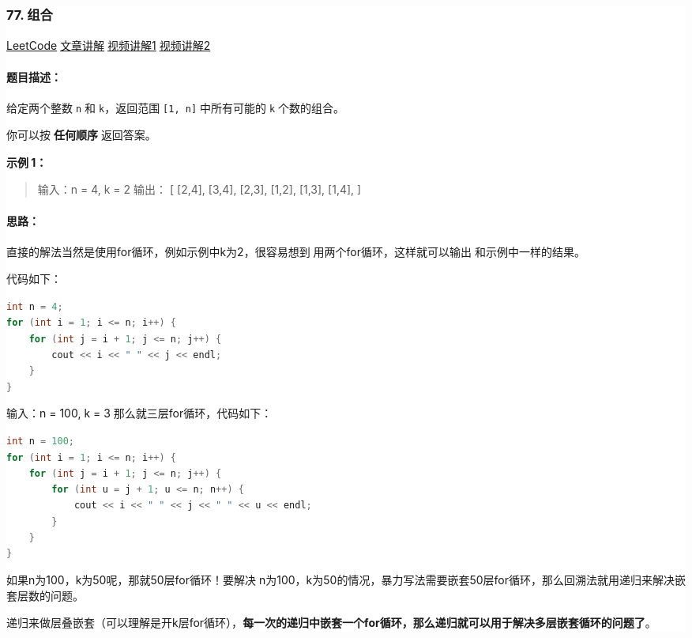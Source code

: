 ### 77. 组合

[LeetCode](https://leetcode.cn/problems/combinations/)  [文章讲解](https://programmercarl.com/0077.%E7%BB%84%E5%90%88.html)  [视频讲解1](https://www.bilibili.com/video/BV1ti4y1L7cv/)  [视频讲解2](https://www.bilibili.com/video/BV1wi4y157er/)

#### 题目描述：

给定两个整数 `n` 和 `k`，返回范围 `[1, n]` 中所有可能的 `k` 个数的组合。

你可以按 **任何顺序** 返回答案。

**示例 1：**

> 输入：n = 4, k = 2
> 输出：
> [
>   [2,4],
>   [3,4],
>   [2,3],
>   [1,2],
>   [1,3],
>   [1,4],
> ]

#### 思路：

直接的解法当然是使用for循环，例如示例中k为2，很容易想到 用两个for循环，这样就可以输出 和示例中一样的结果。

代码如下：

```cpp
int n = 4;
for (int i = 1; i <= n; i++) {
    for (int j = i + 1; j <= n; j++) {
        cout << i << " " << j << endl;
    }
}
```

输入：n = 100, k = 3 那么就三层for循环，代码如下：

```cpp
int n = 100;
for (int i = 1; i <= n; i++) {
    for (int j = i + 1; j <= n; j++) {
        for (int u = j + 1; u <= n; n++) {
            cout << i << " " << j << " " << u << endl;
        }
    }
}
```

如果n为100，k为50呢，那就50层for循环！要解决 n为100，k为50的情况，暴力写法需要嵌套50层for循环，那么回溯法就用递归来解决嵌套层数的问题。

递归来做层叠嵌套（可以理解是开k层for循环），**每一次的递归中嵌套一个for循环，那么递归就可以用于解决多层嵌套循环的问题了**。
